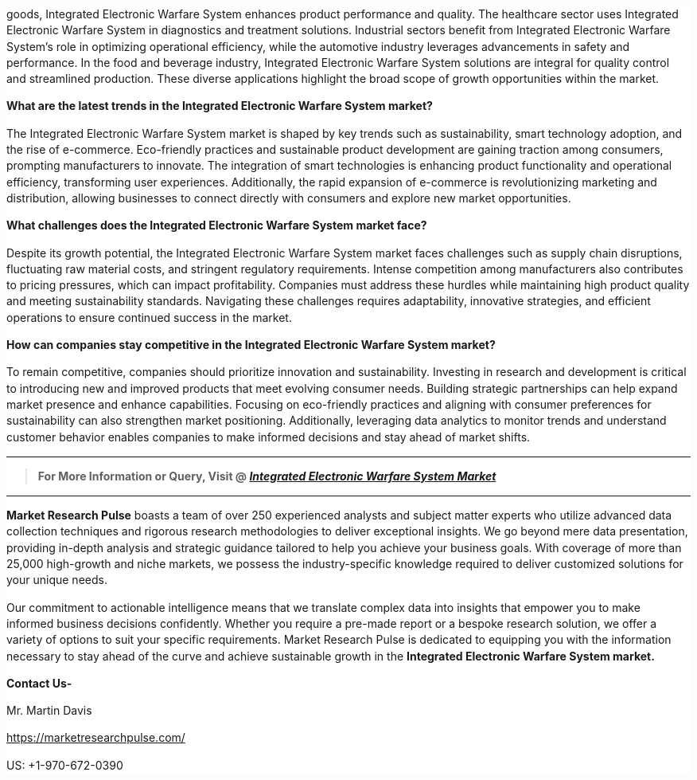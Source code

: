 goods, Integrated Electronic Warfare System enhances product performance and quality. The healthcare sector uses Integrated Electronic Warfare System in diagnostics and treatment solutions. Industrial sectors benefit from Integrated Electronic Warfare System&rsquo;s role in optimizing operational efficiency, while the automotive industry leverages advancements in safety and performance. In the food and beverage industry, Integrated Electronic Warfare System solutions are integral for quality control and streamlined production. These diverse applications highlight the broad scope of growth opportunities within the market.</p><p><strong>What are the latest trends in the Integrated Electronic Warfare System market?</strong></p><p>The Integrated Electronic Warfare System market is shaped by key trends such as sustainability, smart technology adoption, and the rise of e-commerce. Eco-friendly practices and sustainable product development are gaining traction among consumers, prompting manufacturers to innovate. The integration of smart technologies is enhancing product functionality and operational efficiency, transforming user experiences. Additionally, the rapid expansion of e-commerce is revolutionizing marketing and distribution, allowing businesses to connect directly with consumers and explore new market opportunities.</p><p><strong>What challenges does the Integrated Electronic Warfare System market face?</strong></p><p>Despite its growth potential, the Integrated Electronic Warfare System market faces challenges such as supply chain disruptions, fluctuating raw material costs, and stringent regulatory requirements. Intense competition among manufacturers also contributes to pricing pressures, which can impact profitability. Companies must address these hurdles while maintaining high product quality and meeting sustainability standards. Navigating these challenges requires adaptability, innovative strategies, and efficient operations to ensure continued success in the market.</p><p><strong>How can companies stay competitive in the Integrated Electronic Warfare System market?</strong></p><p>To remain competitive, companies should prioritize innovation and sustainability. Investing in research and development is critical to introducing new and improved products that meet evolving consumer needs. Building strategic partnerships can help expand market presence and enhance capabilities. Focusing on eco-friendly practices and aligning with consumer preferences for sustainability can also strengthen market positioning. Additionally, leveraging data analytics to monitor trends and understand customer behavior enables companies to make informed decisions and stay ahead of market shifts.</p><hr /><blockquote><p><strong>For More Information or Query, Visit @&nbsp;<em><a href="https://marketresearchpulse.com/report/29676/integrated-electronic-warfare-system-market?utm_source=Linkedin&utm_medium=023">Integrated Electronic Warfare System Market</a></em></strong></p></blockquote><hr /><p><strong>Market Research Pulse</strong> boasts a team of over 250 experienced analysts and subject matter experts who utilize advanced data collection techniques and rigorous research methodologies to deliver exceptional insights. We go beyond mere data presentation, providing in-depth analysis and strategic guidance tailored to help you achieve your business goals. With coverage of more than 25,000 high-growth and niche markets, we possess the industry-specific knowledge required to deliver customized solutions for your unique needs.</p><p>Our commitment to actionable intelligence means that we translate complex data into insights that empower you to make informed business decisions confidently. Whether you require a pre-made report or a bespoke research solution, we offer a variety of options to suit your specific requirements. Market Research Pulse is dedicated to equipping you with the information necessary to stay ahead of the curve and achieve sustainable growth in the <strong>Integrated Electronic Warfare System market.</strong></p><p><strong>Contact Us-</strong></p><p>Mr. Martin Davis</p><p>https://marketresearchpulse.com/</p><p>US: +1-970-672-0390</p>
